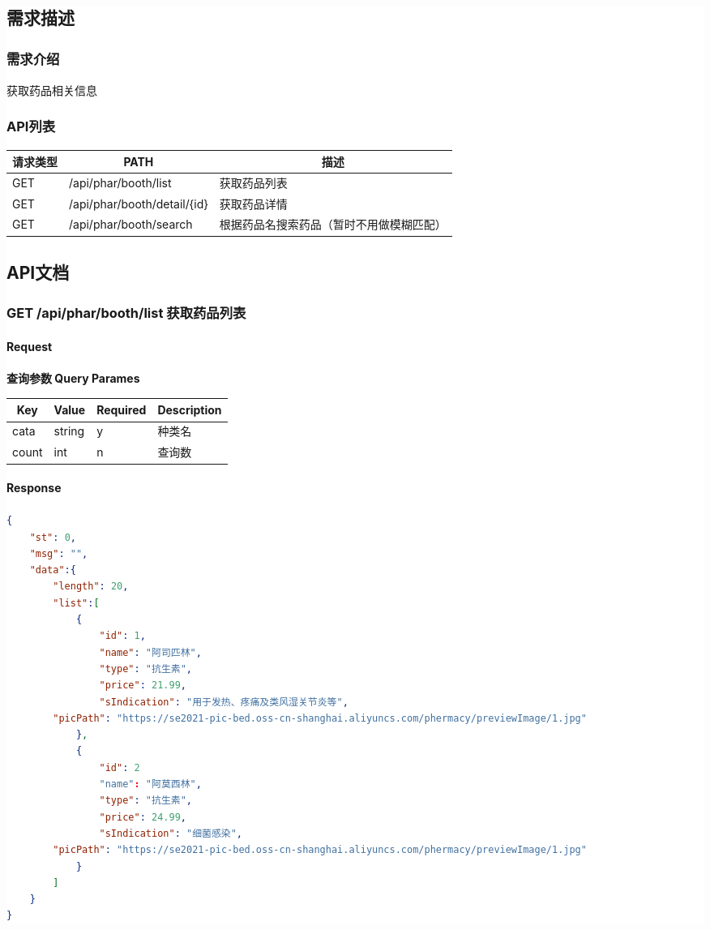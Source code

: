 ## 需求描述


### 需求介绍

获取药品相关信息

### API列表

| 请求类型 | PATH                        | 描述                                     |
| -------- | --------------------------- | ---------------------------------------- |
| GET      | /api/phar/booth/list        | 获取药品列表                             |
| GET      | /api/phar/booth/detail/{id} | 获取药品详情                             |
| GET      | /api/phar/booth/search      | 根据药品名搜索药品（暂时不用做模糊匹配） |

## API文档

### GET  /api/phar/booth/list  获取药品列表

#### Request

**查询参数 Query Parames**

| Key   | Value  | Required | Description |
| ----- | ------ | -------- | ----------- |
| cata  | string | y        | 种类名      |
| count | int    | n        | 查询数      |

#### Response

~~~json
{
	"st": 0,
	"msg": "",
	"data":{
        "length": 20,
        "list":[
            {
            	"id": 1,
        		"name": "阿司匹林",
                "type": "抗生素",
        		"price": 21.99,
                "sIndication": "用于发热、疼痛及类风湿关节炎等",
        "picPath": "https://se2021-pic-bed.oss-cn-shanghai.aliyuncs.com/phermacy/previewImage/1.jpg"
        	},
            {
            	"id": 2
        		"name": "阿莫西林",
                "type": "抗生素",
        		"price": 24.99,
                "sIndication": "细菌感染",
        "picPath": "https://se2021-pic-bed.oss-cn-shanghai.aliyuncs.com/phermacy/previewImage/1.jpg"
        	}
    	]
    }
}
~~~
